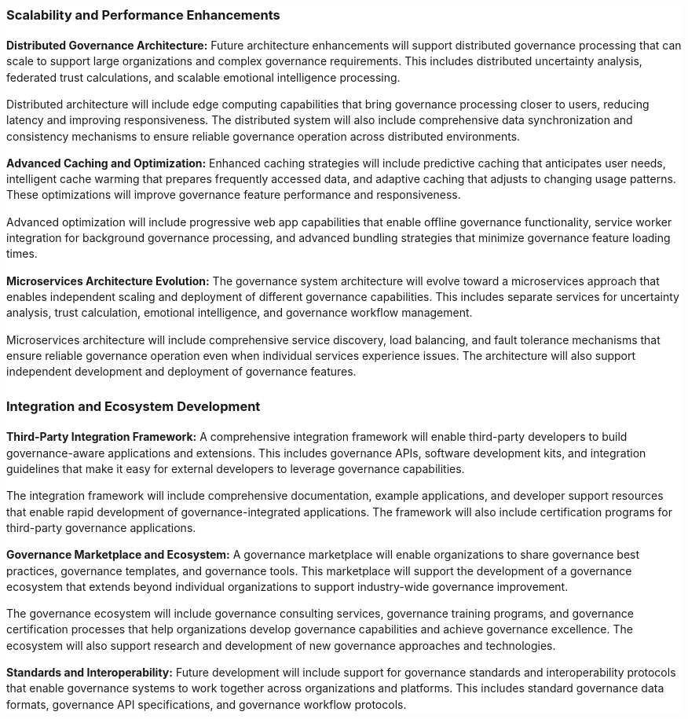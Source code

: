 ### Scalability and Performance Enhancements

**Distributed Governance Architecture:**
Future architecture enhancements will support distributed governance processing that can scale to support large organizations and complex governance requirements. This includes distributed uncertainty analysis, federated trust calculations, and scalable emotional intelligence processing.

Distributed architecture will include edge computing capabilities that bring governance processing closer to users, reducing latency and improving responsiveness. The distributed system will also include comprehensive data synchronization and consistency mechanisms to ensure reliable governance operation across distributed environments.

**Advanced Caching and Optimization:**
Enhanced caching strategies will include predictive caching that anticipates user needs, intelligent cache warming that prepares frequently accessed data, and adaptive caching that adjusts to changing usage patterns. These optimizations will improve governance feature performance and responsiveness.

Advanced optimization will include progressive web app capabilities that enable offline governance functionality, service worker integration for background governance processing, and advanced bundling strategies that minimize governance feature loading times.

**Microservices Architecture Evolution:**
The governance system architecture will evolve toward a microservices approach that enables independent scaling and deployment of different governance capabilities. This includes separate services for uncertainty analysis, trust calculation, emotional intelligence, and governance workflow management.

Microservices architecture will include comprehensive service discovery, load balancing, and fault tolerance mechanisms that ensure reliable governance operation even when individual services experience issues. The architecture will also support independent development and deployment of governance features.

### Integration and Ecosystem Development

**Third-Party Integration Framework:**
A comprehensive integration framework will enable third-party developers to build governance-aware applications and extensions. This includes governance APIs, software development kits, and integration guidelines that make it easy for external developers to leverage governance capabilities.

The integration framework will include comprehensive documentation, example applications, and developer support resources that enable rapid development of governance-integrated applications. The framework will also include certification programs for third-party governance applications.

**Governance Marketplace and Ecosystem:**
A governance marketplace will enable organizations to share governance best practices, governance templates, and governance tools. This marketplace will support the development of a governance ecosystem that extends beyond individual organizations to support industry-wide governance improvement.

The governance ecosystem will include governance consulting services, governance training programs, and governance certification processes that help organizations develop governance capabilities and achieve governance excellence. The ecosystem will also support research and development of new governance approaches and technologies.

**Standards and Interoperability:**
Future development will include support for governance standards and interoperability protocols that enable governance systems to work together across organizations and platforms. This includes standard governance data formats, governance API specifications, and governance workflow protocols.
